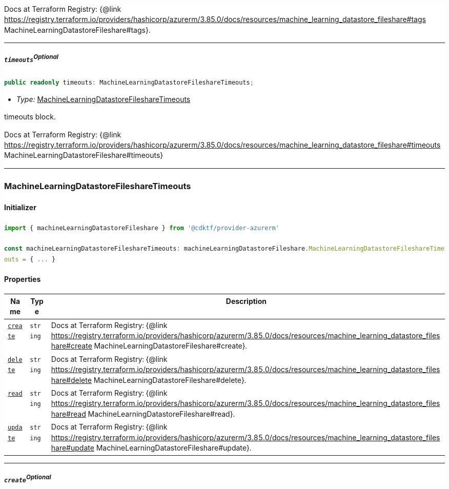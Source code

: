 Docs at Terraform Registry: {@link https://registry.terraform.io/providers/hashicorp/azurerm/3.85.0/docs/resources/machine_learning_datastore_fileshare#tags MachineLearningDatastoreFileshare#tags}.

---

##### `timeouts`<sup>Optional</sup> <a name="timeouts" id="@cdktf/provider-azurerm.machineLearningDatastoreFileshare.MachineLearningDatastoreFileshareConfig.property.timeouts"></a>

```typescript
public readonly timeouts: MachineLearningDatastoreFileshareTimeouts;
```

- *Type:* <a href="#@cdktf/provider-azurerm.machineLearningDatastoreFileshare.MachineLearningDatastoreFileshareTimeouts">MachineLearningDatastoreFileshareTimeouts</a>

timeouts block.

Docs at Terraform Registry: {@link https://registry.terraform.io/providers/hashicorp/azurerm/3.85.0/docs/resources/machine_learning_datastore_fileshare#timeouts MachineLearningDatastoreFileshare#timeouts}

---

### MachineLearningDatastoreFileshareTimeouts <a name="MachineLearningDatastoreFileshareTimeouts" id="@cdktf/provider-azurerm.machineLearningDatastoreFileshare.MachineLearningDatastoreFileshareTimeouts"></a>

#### Initializer <a name="Initializer" id="@cdktf/provider-azurerm.machineLearningDatastoreFileshare.MachineLearningDatastoreFileshareTimeouts.Initializer"></a>

```typescript
import { machineLearningDatastoreFileshare } from '@cdktf/provider-azurerm'

const machineLearningDatastoreFileshareTimeouts: machineLearningDatastoreFileshare.MachineLearningDatastoreFileshareTimeouts = { ... }
```

#### Properties <a name="Properties" id="Properties"></a>

| **Name** | **Type** | **Description** |
| --- | --- | --- |
| <code><a href="#@cdktf/provider-azurerm.machineLearningDatastoreFileshare.MachineLearningDatastoreFileshareTimeouts.property.create">create</a></code> | <code>string</code> | Docs at Terraform Registry: {@link https://registry.terraform.io/providers/hashicorp/azurerm/3.85.0/docs/resources/machine_learning_datastore_fileshare#create MachineLearningDatastoreFileshare#create}. |
| <code><a href="#@cdktf/provider-azurerm.machineLearningDatastoreFileshare.MachineLearningDatastoreFileshareTimeouts.property.delete">delete</a></code> | <code>string</code> | Docs at Terraform Registry: {@link https://registry.terraform.io/providers/hashicorp/azurerm/3.85.0/docs/resources/machine_learning_datastore_fileshare#delete MachineLearningDatastoreFileshare#delete}. |
| <code><a href="#@cdktf/provider-azurerm.machineLearningDatastoreFileshare.MachineLearningDatastoreFileshareTimeouts.property.read">read</a></code> | <code>string</code> | Docs at Terraform Registry: {@link https://registry.terraform.io/providers/hashicorp/azurerm/3.85.0/docs/resources/machine_learning_datastore_fileshare#read MachineLearningDatastoreFileshare#read}. |
| <code><a href="#@cdktf/provider-azurerm.machineLearningDatastoreFileshare.MachineLearningDatastoreFileshareTimeouts.property.update">update</a></code> | <code>string</code> | Docs at Terraform Registry: {@link https://registry.terraform.io/providers/hashicorp/azurerm/3.85.0/docs/resources/machine_learning_datastore_fileshare#update MachineLearningDatastoreFileshare#update}. |

---

##### `create`<sup>Optional</sup> <a name="create" id="@cdktf/provider-azurerm.machineLearningDatastoreFileshare.MachineLearningDatastoreFileshareTimeouts.property.create"></a>
